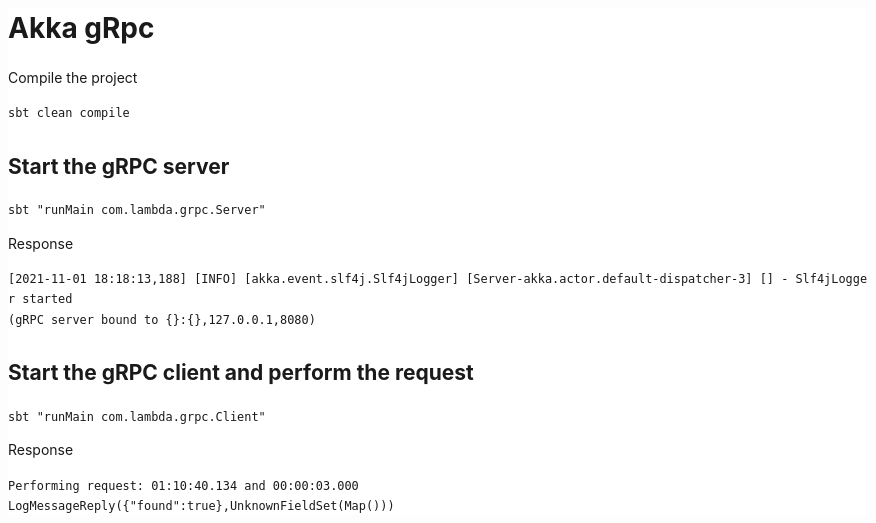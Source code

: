 # Akka gRpc



Compile the project

```shell
sbt clean compile
```

## Start the gRPC server

```shell
sbt "runMain com.lambda.grpc.Server"
```

Response


```shell
[2021-11-01 18:18:13,188] [INFO] [akka.event.slf4j.Slf4jLogger] [Server-akka.actor.default-dispatcher-3] [] - Slf4jLogger started
(gRPC server bound to {}:{},127.0.0.1,8080)
```

## Start the gRPC client and perform the request

```shell
sbt "runMain com.lambda.grpc.Client"
```

Response

```shell
Performing request: 01:10:40.134 and 00:00:03.000
LogMessageReply({"found":true},UnknownFieldSet(Map()))
```
